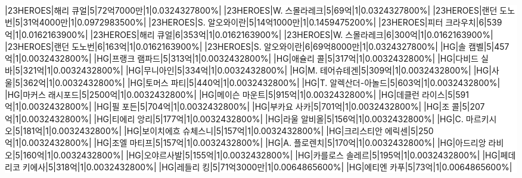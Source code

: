 |23HEROES|해리 큐얼|5|72억7000만|1|0.0324327800%|
|23HEROES|W. 스몰라레크|5|69억|1|0.0324327800%|
|23HEROES|랜던 도노번|5|31억4000만|1|0.0972983500%|
|23HEROES|S. 알오와이란|5|14억1000만|1|0.1459475200%|
|23HEROES|피터 크라우치|6|539억|1|0.0162163900%|
|23HEROES|해리 큐얼|6|353억|1|0.0162163900%|
|23HEROES|W. 스몰라레크|6|300억|1|0.0162163900%|
|23HEROES|랜던 도노번|6|163억|1|0.0162163900%|
|23HEROES|S. 알오와이란|6|69억8000만|1|0.0324327800%|
|HG|솔 캠벨|5|457억|1|0.0032432800%|
|HG|프랭크 램파드|5|313억|1|0.0032432800%|
|HG|애슐리 콜|5|317억|1|0.0032432800%|
|HG|다비드 실바|5|321억|1|0.0032432800%|
|HG|무니아인|5|334억|1|0.0032432800%|
|HG|M. 테어슈테겐|5|309억|1|0.0032432800%|
|HG|사울|5|362억|1|0.0032432800%|
|HG|토머스 파티|5|440억|1|0.0032432800%|
|HG|T. 알렉산더-아놀드|5|603억|1|0.0032432800%|
|HG|마커스 래시포드|5|2500억|1|0.0032432800%|
|HG|메이슨 마운트|5|915억|1|0.0032432800%|
|HG|데클런 라이스|5|591억|1|0.0032432800%|
|HG|필 포든|5|704억|1|0.0032432800%|
|HG|부카요 사카|5|701억|1|0.0032432800%|
|HG|조 콜|5|207억|1|0.0032432800%|
|HG|티에리 앙리|5|177억|1|0.0032432800%|
|HG|라울 알비올|5|156억|1|0.0032432800%|
|HG|C. 마르키시오|5|181억|1|0.0032432800%|
|HG|보이치에흐 슈체스니|5|157억|1|0.0032432800%|
|HG|크리스티안 에릭센|5|250억|1|0.0032432800%|
|HG|조엘 마티프|5|157억|1|0.0032432800%|
|HG|A. 플로렌치|5|170억|1|0.0032432800%|
|HG|아드리앙 라비오|5|160억|1|0.0032432800%|
|HG|오야르사발|5|155억|1|0.0032432800%|
|HG|카를로스 솔레르|5|195억|1|0.0032432800%|
|HG|페데리코 키에사|5|318억|1|0.0032432800%|
|HG|레들리 킹|5|71억3000만|1|0.0064865600%|
|HG|에티엔 카푸|5|73억|1|0.0064865600%|